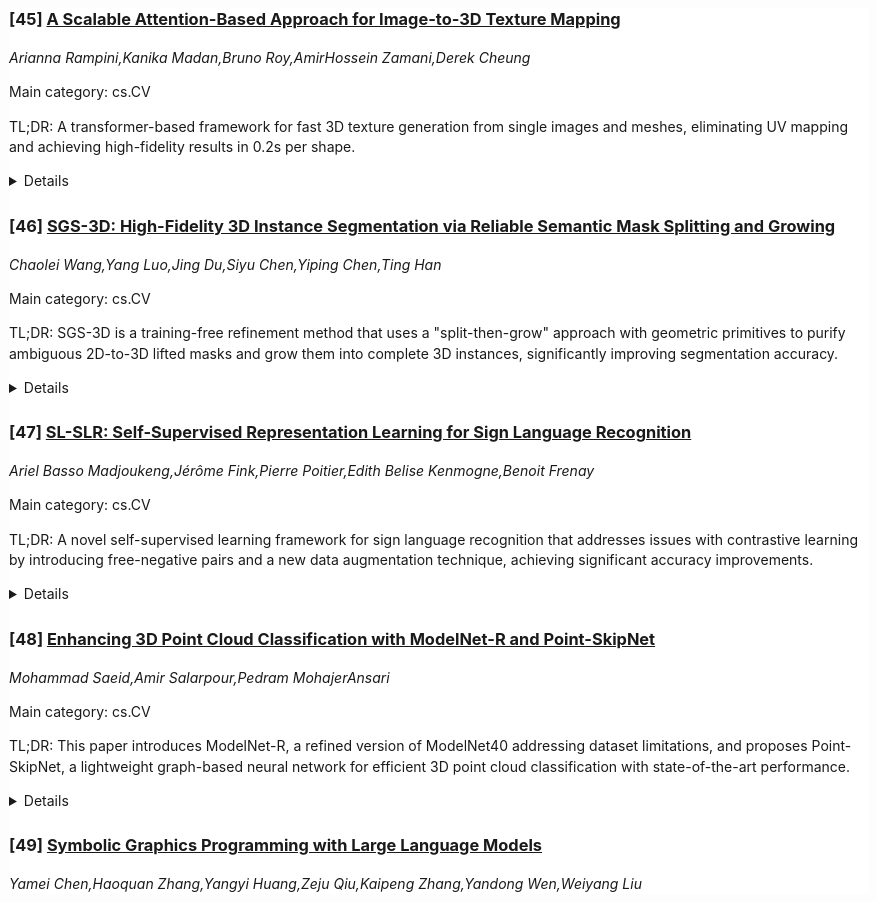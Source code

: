 
### [45] [A Scalable Attention-Based Approach for Image-to-3D Texture Mapping](https://arxiv.org/abs/2509.05131)
*Arianna Rampini,Kanika Madan,Bruno Roy,AmirHossein Zamani,Derek Cheung*

Main category: cs.CV

TL;DR: A transformer-based framework for fast 3D texture generation from single images and meshes, eliminating UV mapping and achieving high-fidelity results in 0.2s per shape.


<details><summary>Details</summary></details>


### [46] [SGS-3D: High-Fidelity 3D Instance Segmentation via Reliable Semantic Mask Splitting and Growing](https://arxiv.org/abs/2509.05144)
*Chaolei Wang,Yang Luo,Jing Du,Siyu Chen,Yiping Chen,Ting Han*

Main category: cs.CV

TL;DR: SGS-3D is a training-free refinement method that uses a "split-then-grow" approach with geometric primitives to purify ambiguous 2D-to-3D lifted masks and grow them into complete 3D instances, significantly improving segmentation accuracy.


<details><summary>Details</summary></details>


### [47] [SL-SLR: Self-Supervised Representation Learning for Sign Language Recognition](https://arxiv.org/abs/2509.05188)
*Ariel Basso Madjoukeng,Jérôme Fink,Pierre Poitier,Edith Belise Kenmogne,Benoit Frenay*

Main category: cs.CV

TL;DR: A novel self-supervised learning framework for sign language recognition that addresses issues with contrastive learning by introducing free-negative pairs and a new data augmentation technique, achieving significant accuracy improvements.


<details><summary>Details</summary></details>


### [48] [Enhancing 3D Point Cloud Classification with ModelNet-R and Point-SkipNet](https://arxiv.org/abs/2509.05198)
*Mohammad Saeid,Amir Salarpour,Pedram MohajerAnsari*

Main category: cs.CV

TL;DR: This paper introduces ModelNet-R, a refined version of ModelNet40 addressing dataset limitations, and proposes Point-SkipNet, a lightweight graph-based neural network for efficient 3D point cloud classification with state-of-the-art performance.


<details><summary>Details</summary></details>


### [49] [Symbolic Graphics Programming with Large Language Models](https://arxiv.org/abs/2509.05208)
*Yamei Chen,Haoquan Zhang,Yangyi Huang,Zeju Qiu,Kaipeng Zhang,Yandong Wen,Weiyang Liu*
